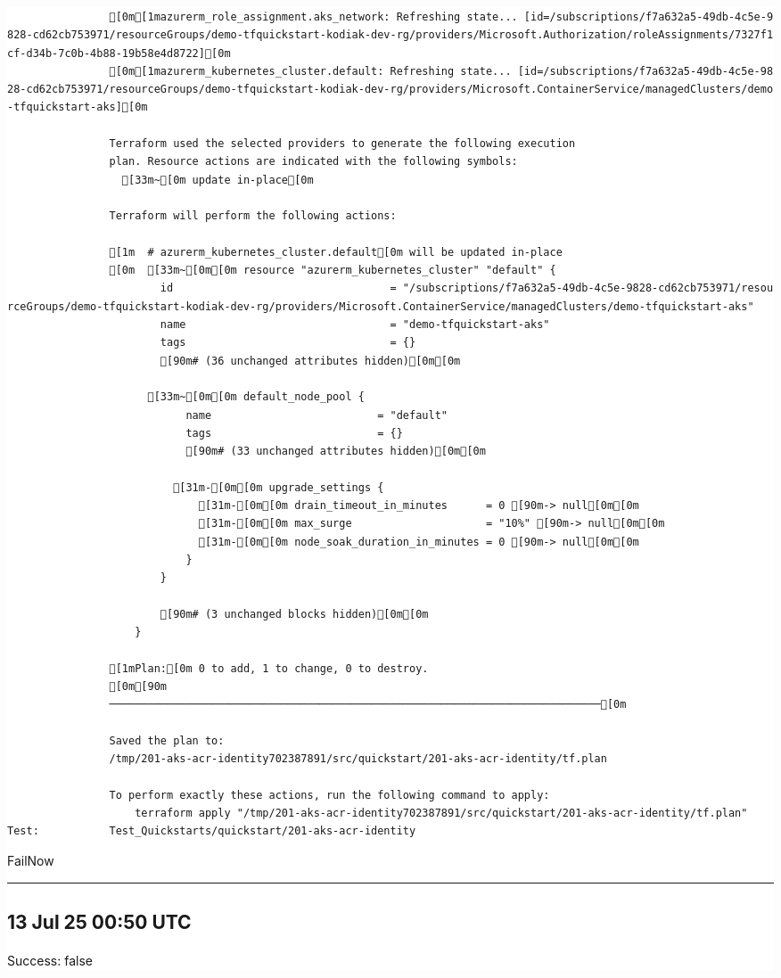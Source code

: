 	            	[0m[1mazurerm_role_assignment.aks_network: Refreshing state... [id=/subscriptions/f7a632a5-49db-4c5e-9828-cd62cb753971/resourceGroups/demo-tfquickstart-kodiak-dev-rg/providers/Microsoft.Authorization/roleAssignments/7327f1cf-d34b-7c0b-4b88-19b58e4d8722][0m
	            	[0m[1mazurerm_kubernetes_cluster.default: Refreshing state... [id=/subscriptions/f7a632a5-49db-4c5e-9828-cd62cb753971/resourceGroups/demo-tfquickstart-kodiak-dev-rg/providers/Microsoft.ContainerService/managedClusters/demo-tfquickstart-aks][0m
	            	
	            	Terraform used the selected providers to generate the following execution
	            	plan. Resource actions are indicated with the following symbols:
	            	  [33m~[0m update in-place[0m
	            	
	            	Terraform will perform the following actions:
	            	
	            	[1m  # azurerm_kubernetes_cluster.default[0m will be updated in-place
	            	[0m  [33m~[0m[0m resource "azurerm_kubernetes_cluster" "default" {
	            	        id                                  = "/subscriptions/f7a632a5-49db-4c5e-9828-cd62cb753971/resourceGroups/demo-tfquickstart-kodiak-dev-rg/providers/Microsoft.ContainerService/managedClusters/demo-tfquickstart-aks"
	            	        name                                = "demo-tfquickstart-aks"
	            	        tags                                = {}
	            	        [90m# (36 unchanged attributes hidden)[0m[0m
	            	
	            	      [33m~[0m[0m default_node_pool {
	            	            name                          = "default"
	            	            tags                          = {}
	            	            [90m# (33 unchanged attributes hidden)[0m[0m
	            	
	            	          [31m-[0m[0m upgrade_settings {
	            	              [31m-[0m[0m drain_timeout_in_minutes      = 0 [90m-> null[0m[0m
	            	              [31m-[0m[0m max_surge                     = "10%" [90m-> null[0m[0m
	            	              [31m-[0m[0m node_soak_duration_in_minutes = 0 [90m-> null[0m[0m
	            	            }
	            	        }
	            	
	            	        [90m# (3 unchanged blocks hidden)[0m[0m
	            	    }
	            	
	            	[1mPlan:[0m 0 to add, 1 to change, 0 to destroy.
	            	[0m[90m
	            	─────────────────────────────────────────────────────────────────────────────[0m
	            	
	            	Saved the plan to:
	            	/tmp/201-aks-acr-identity702387891/src/quickstart/201-aks-acr-identity/tf.plan
	            	
	            	To perform exactly these actions, run the following command to apply:
	            	    terraform apply "/tmp/201-aks-acr-identity702387891/src/quickstart/201-aks-acr-identity/tf.plan"
	Test:       	Test_Quickstarts/quickstart/201-aks-acr-identity

FailNow

---

## 13 Jul 25 00:50 UTC

Success: false
